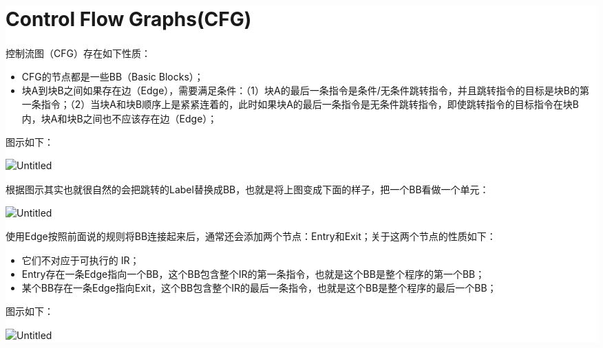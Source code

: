 # Control Flow Graphs(CFG)

控制流图（CFG）存在如下性质：

- CFG的节点都是一些BB（Basic Blocks）；
- 块A到块B之间如果存在边（Edge），需要满足条件：（1）块A的最后一条指令是条件/无条件跳转指令，并且跳转指令的目标是块B的第一条指令；（2）当块A和块B顺序上是紧紧连着的，此时如果块A的最后一条指令是无条件跳转指令，即使跳转指令的目标指令在块B内，块A和块B之间也不应该存在边（Edge）；

图示如下：

![Untitled](/media/28940079-a514-4b3e-afb7-74ccbc917698-17-1731743.png)

根据图示其实也就很自然的会把跳转的Label替换成BB，也就是将上图变成下面的样子，把一个BB看做一个单元：

![Untitled](/media/28940079-a514-4b3e-afb7-74ccbc917698-18-1731743.png)

使用Edge按照前面说的规则将BB连接起来后，通常还会添加两个节点：Entry和Exit；关于这两个节点的性质如下：

- 它们不对应于可执行的 IR；
- Entry存在一条Edge指向一个BB，这个BB包含整个IR的第一条指令，也就是这个BB是整个程序的第一个BB；
- 某个BB存在一条Edge指向Exit，这个BB包含整个IR的最后一条指令，也就是这个BB是整个程序的最后一个BB；

图示如下：

![Untitled](/media/28940079-a514-4b3e-afb7-74ccbc917698-19-1731743.png)



